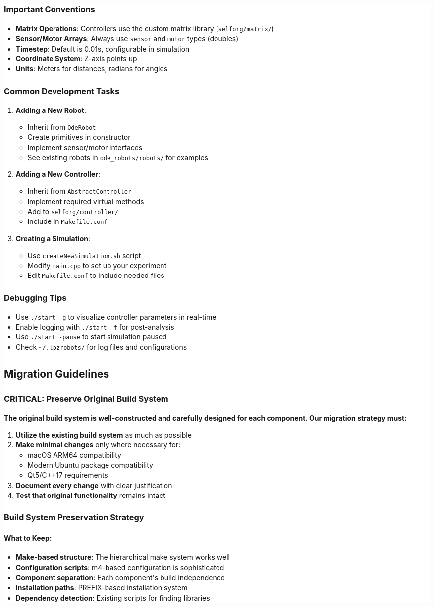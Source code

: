 
### Important Conventions

- **Matrix Operations**: Controllers use the custom matrix library (`selforg/matrix/`)
- **Sensor/Motor Arrays**: Always use `sensor` and `motor` types (doubles)
- **Timestep**: Default is 0.01s, configurable in simulation
- **Coordinate System**: Z-axis points up
- **Units**: Meters for distances, radians for angles

### Common Development Tasks

1. **Adding a New Robot**: 
   - Inherit from `OdeRobot`
   - Create primitives in constructor
   - Implement sensor/motor interfaces
   - See existing robots in `ode_robots/robots/` for examples

2. **Adding a New Controller**:
   - Inherit from `AbstractController`
   - Implement required virtual methods
   - Add to `selforg/controller/`
   - Include in `Makefile.conf`

3. **Creating a Simulation**:
   - Use `createNewSimulation.sh` script
   - Modify `main.cpp` to set up your experiment
   - Edit `Makefile.conf` to include needed files

### Debugging Tips

- Use `./start -g` to visualize controller parameters in real-time
- Enable logging with `./start -f` for post-analysis
- Use `./start -pause` to start simulation paused
- Check `~/.lpzrobots/` for log files and configurations

## Migration Guidelines

### CRITICAL: Preserve Original Build System

**The original build system is well-constructed and carefully designed for each component. Our migration strategy must:**

1. **Utilize the existing build system** as much as possible
2. **Make minimal changes** only where necessary for:
   - macOS ARM64 compatibility
   - Modern Ubuntu package compatibility
   - Qt5/C++17 requirements
3. **Document every change** with clear justification
4. **Test that original functionality** remains intact

### Build System Preservation Strategy

#### What to Keep:
- **Make-based structure**: The hierarchical make system works well
- **Configuration scripts**: m4-based configuration is sophisticated
- **Component separation**: Each component's build independence
- **Installation paths**: PREFIX-based installation system
- **Dependency detection**: Existing scripts for finding libraries

